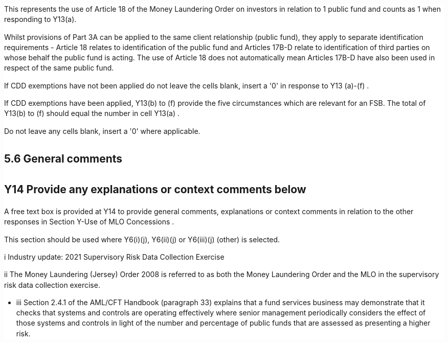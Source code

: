 This represents the  use of Article 18 of the Money Laundering Order on investors in relation to 1 public fund and counts as 1 when responding to Y13(a).

Whilst provisions of Part 3A can be applied to the same client relationship (public fund), they apply to separate identification requirements - Article 18 relates to identification of the public fund and Articles 17B-D relate to identification of third parties on whose behalf the public fund is acting. The use of Article 18 does not automatically mean Articles 17B-D have also been used in respect of the same public fund.

If CDD exemptions have not been applied do not leave the cells blank, insert a '0' in response to Y13 (a)-(f) .

If CDD exemptions have been applied, Y13(b) to (f) provide the five circumstances which are relevant for an FSB. The total of Y13(b) to (f) should equal the number in cell Y13(a) .

Do not leave any cells blank, insert a '0' where applicable.

## 5.6 General comments

## Y14 Provide any explanations or context comments below

A free text box is provided at Y14 to provide general comments, explanations or context comments in relation to the other responses in Section Y-Use of MLO Concessions .

This section should be used where Y6(i)(j), Y6(ii)(j) or Y6(iii)(j) (other) is selected.

i Industry update: 2021 Supervisory Risk Data Collection Exercise

ii The Money Laundering (Jersey) Order 2008 is referred to as both the Money Laundering Order and the MLO in the supervisory risk data collection exercise.

- iii Section 2.4.1 of the AML/CFT Handbook (paragraph 33) explains that a fund services business may demonstrate that it checks that systems and controls are operating effectively where senior management periodically considers the effect of those systems and controls in light of the number and percentage of public funds that are assessed as presenting a higher risk.